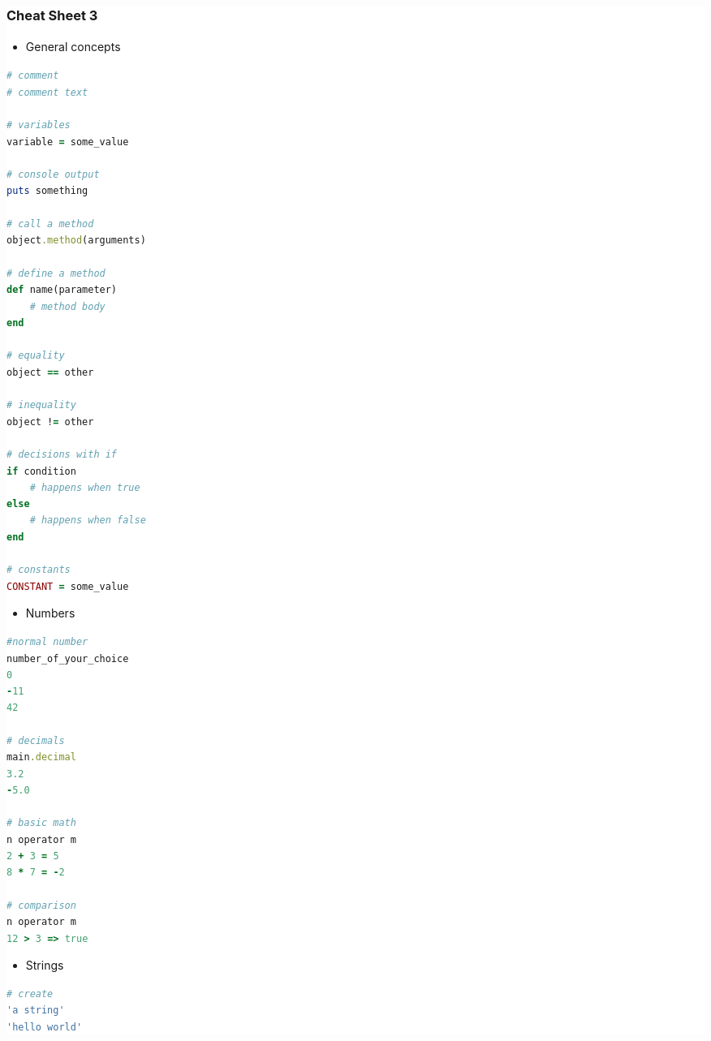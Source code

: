 ### Cheat Sheet 3
* General concepts
```ruby
# comment
# comment text

# variables
variable = some_value

# console output
puts something

# call a method
object.method(arguments)

# define a method
def name(parameter)
    # method body
end

# equality
object == other

# inequality
object != other

# decisions with if
if condition
    # happens when true
else
    # happens when false
end

# constants
CONSTANT = some_value
```
* Numbers
```ruby
#normal number
number_of_your_choice
0
-11
42

# decimals
main.decimal
3.2
-5.0

# basic math
n operator m
2 + 3 = 5
8 * 7 = -2

# comparison
n operator m
12 > 3 => true
```
* Strings
```ruby
# create
'a string'
'hello world'

```